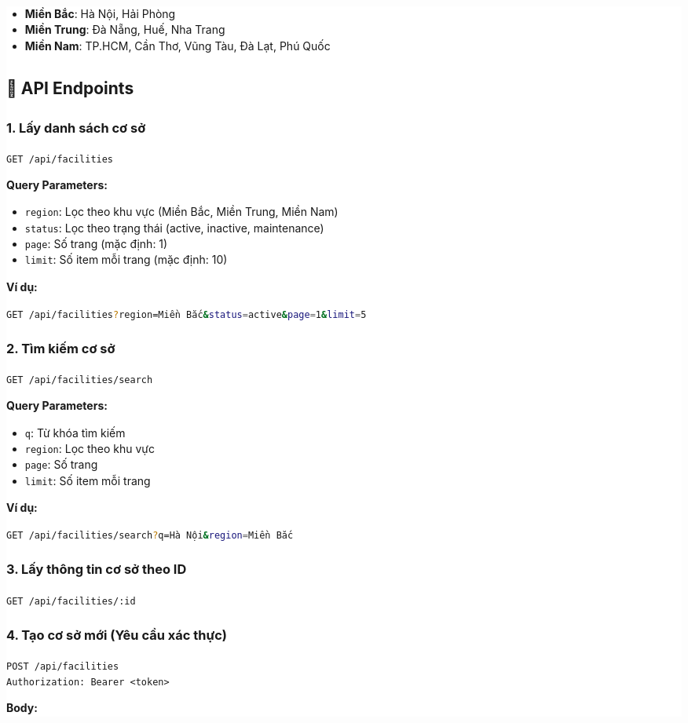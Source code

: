 - **Miền Bắc**: Hà Nội, Hải Phòng
- **Miền Trung**: Đà Nẵng, Huế, Nha Trang
- **Miền Nam**: TP.HCM, Cần Thơ, Vũng Tàu, Đà Lạt, Phú Quốc

## 🔗 API Endpoints

### 1. Lấy danh sách cơ sở

```
GET /api/facilities
```

**Query Parameters:**

- `region`: Lọc theo khu vực (Miền Bắc, Miền Trung, Miền Nam)
- `status`: Lọc theo trạng thái (active, inactive, maintenance)
- `page`: Số trang (mặc định: 1)
- `limit`: Số item mỗi trang (mặc định: 10)

**Ví dụ:**

```bash
GET /api/facilities?region=Miền Bắc&status=active&page=1&limit=5
```

### 2. Tìm kiếm cơ sở

```
GET /api/facilities/search
```

**Query Parameters:**

- `q`: Từ khóa tìm kiếm
- `region`: Lọc theo khu vực
- `page`: Số trang
- `limit`: Số item mỗi trang

**Ví dụ:**

```bash
GET /api/facilities/search?q=Hà Nội&region=Miền Bắc
```

### 3. Lấy thông tin cơ sở theo ID

```
GET /api/facilities/:id
```

### 4. Tạo cơ sở mới (Yêu cầu xác thực)

```
POST /api/facilities
Authorization: Bearer <token>
```

**Body:**
